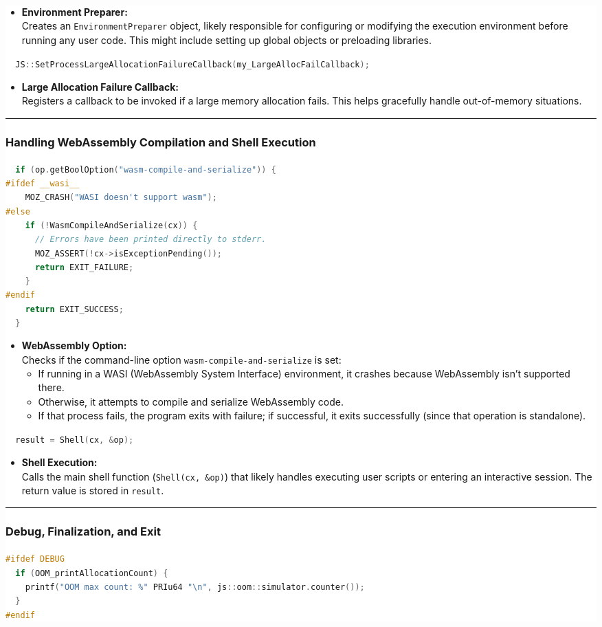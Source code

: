 - **Environment Preparer:**  
  Creates an `EnvironmentPreparer` object, likely responsible for configuring or modifying the execution environment before running any user code. This might include setting up global objects or preloading libraries.

```cpp
  JS::SetProcessLargeAllocationFailureCallback(my_LargeAllocFailCallback);
```

- **Large Allocation Failure Callback:**  
  Registers a callback to be invoked if a large memory allocation fails. This helps gracefully handle out-of-memory situations.

---

### Handling WebAssembly Compilation and Shell Execution

```cpp
  if (op.getBoolOption("wasm-compile-and-serialize")) {
#ifdef __wasi__
    MOZ_CRASH("WASI doesn't support wasm");
#else
    if (!WasmCompileAndSerialize(cx)) {
      // Errors have been printed directly to stderr.
      MOZ_ASSERT(!cx->isExceptionPending());
      return EXIT_FAILURE;
    }
#endif
    return EXIT_SUCCESS;
  }
```

- **WebAssembly Option:**  
  Checks if the command-line option `wasm-compile-and-serialize` is set:
  - If running in a WASI (WebAssembly System Interface) environment, it crashes because WebAssembly isn’t supported there.
  - Otherwise, it attempts to compile and serialize WebAssembly code.
  - If that process fails, the program exits with failure; if successful, it exits successfully (since that operation is standalone).

```cpp
  result = Shell(cx, &op);
```

- **Shell Execution:**  
  Calls the main shell function (`Shell(cx, &op)`) that likely handles executing user scripts or entering an interactive session. The return value is stored in `result`.

---

### Debug, Finalization, and Exit

```cpp
#ifdef DEBUG
  if (OOM_printAllocationCount) {
    printf("OOM max count: %" PRIu64 "\n", js::oom::simulator.counter());
  }
#endif
```

